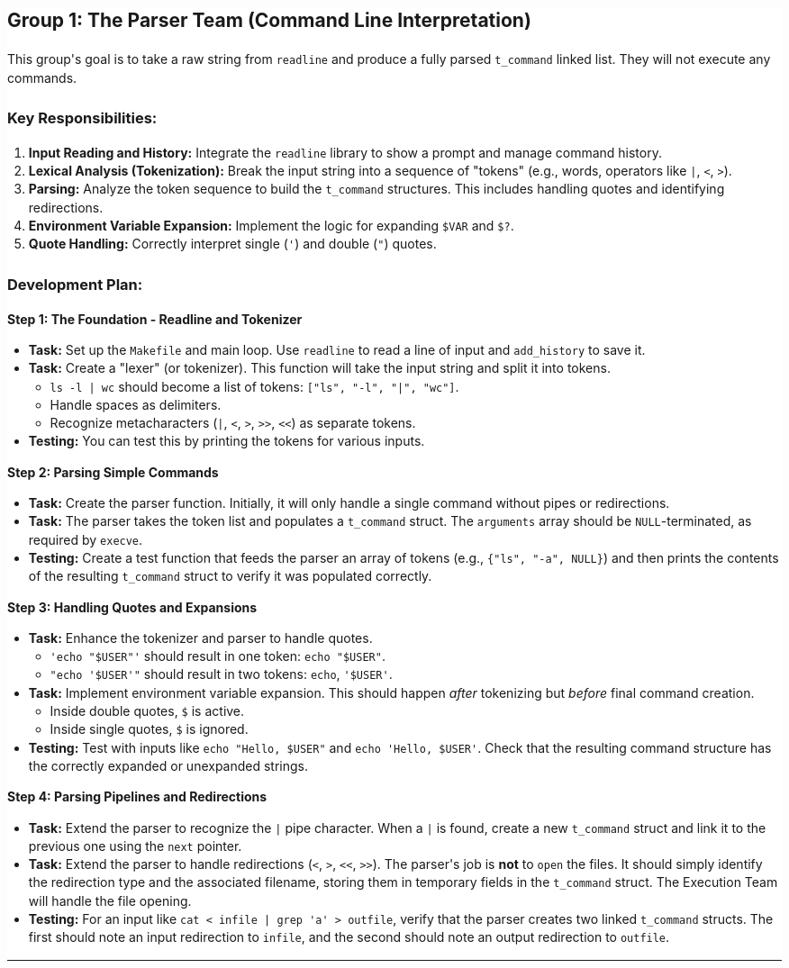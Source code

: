 ## Group 1: The Parser Team (Command Line Interpretation)

This group's goal is to take a raw string from `readline` and produce a fully parsed `t_command` linked list. They will not execute any commands.

### Key Responsibilities:
1.  **Input Reading and History:** Integrate the `readline` library to show a prompt and manage command history.
2.  **Lexical Analysis (Tokenization):** Break the input string into a sequence of "tokens" (e.g., words, operators like `|`, `<`, `>`).
3.  **Parsing:** Analyze the token sequence to build the `t_command` structures. This includes handling quotes and identifying redirections.
4.  **Environment Variable Expansion:** Implement the logic for expanding `$VAR` and `$?`.
5.  **Quote Handling:** Correctly interpret single (`'`) and double (`"`) quotes.

### Development Plan:

**Step 1: The Foundation - Readline and Tokenizer**
*   **Task:** Set up the `Makefile` and main loop. Use `readline` to read a line of input and `add_history` to save it.
*   **Task:** Create a "lexer" (or tokenizer). This function will take the input string and split it into tokens.
    *   `ls -l | wc` should become a list of tokens: `["ls", "-l", "|", "wc"]`.
    *   Handle spaces as delimiters.
    *   Recognize metacharacters (`|`, `<`, `>`, `>>`, `<<`) as separate tokens.
*   **Testing:** You can test this by printing the tokens for various inputs.

**Step 2: Parsing Simple Commands**
*   **Task:** Create the parser function. Initially, it will only handle a single command without pipes or redirections.
*   **Task:** The parser takes the token list and populates a `t_command` struct. The `arguments` array should be `NULL`-terminated, as required by `execve`.
*   **Testing:** Create a test function that feeds the parser an array of tokens (e.g., `{"ls", "-a", NULL}`) and then prints the contents of the resulting `t_command` struct to verify it was populated correctly.

**Step 3: Handling Quotes and Expansions**
*   **Task:** Enhance the tokenizer and parser to handle quotes.
    *   `'echo "$USER"'` should result in one token: `echo "$USER"`.
    *   `"echo '$USER'"` should result in two tokens: `echo`, `'$USER'`.
*   **Task:** Implement environment variable expansion. This should happen *after* tokenizing but *before* final command creation.
    *   Inside double quotes, `$` is active.
    *   Inside single quotes, `$` is ignored.
*   **Testing:** Test with inputs like `echo "Hello, $USER"` and `echo 'Hello, $USER'`. Check that the resulting command structure has the correctly expanded or unexpanded strings.

**Step 4: Parsing Pipelines and Redirections**
*   **Task:** Extend the parser to recognize the `|` pipe character. When a `|` is found, create a new `t_command` struct and link it to the previous one using the `next` pointer.
*   **Task:** Extend the parser to handle redirections (`<`, `>`, `<<`, `>>`). The parser's job is **not** to `open` the files. It should simply identify the redirection type and the associated filename, storing them in temporary fields in the `t_command` struct. The Execution Team will handle the file opening.
*   **Testing:** For an input like `cat < infile | grep 'a' > outfile`, verify that the parser creates two linked `t_command` structs. The first should note an input redirection to `infile`, and the second should note an output redirection to `outfile`.

---